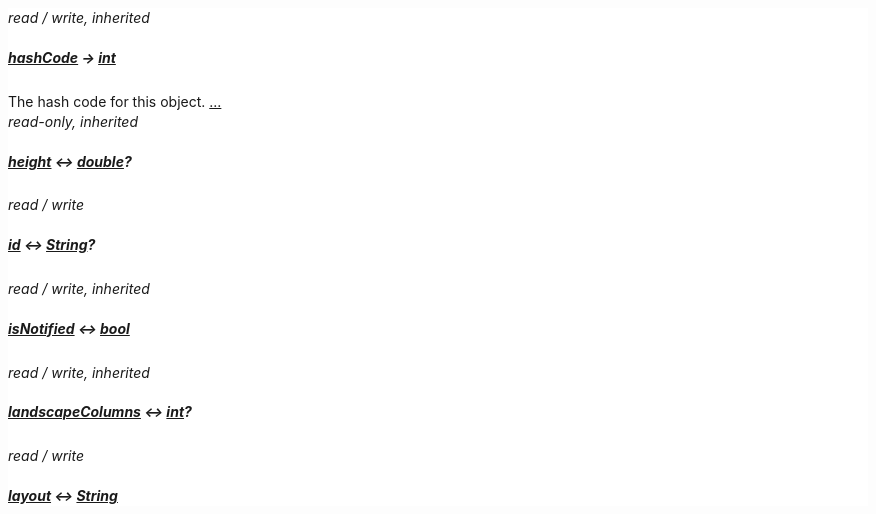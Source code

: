 

   
_read / write, inherited_



##### [hashCode](https://api.flutter.dev/flutter/dart-core/Object/hashCode.html) &#8594; [int](https://api.flutter.dev/flutter/dart-core/int-class.html)



The hash code for this object. [...](https://api.flutter.dev/flutter/dart-core/Object/hashCode.html)  
_read-only, inherited_



##### [height](../smeup_models_widgets_smeup_list_box_model/SmeupListBoxModel/height.md) &#8596; [double](https://api.flutter.dev/flutter/dart-core/double-class.html)?



   
_read / write_



##### [id](../smeup_models_widgets_smeup_model/SmeupModel/id.md) &#8596; [String](https://api.flutter.dev/flutter/dart-core/String-class.html)?



   
_read / write, inherited_



##### [isNotified](../smeup_models_widgets_smeup_model/SmeupModel/isNotified.md) &#8596; [bool](https://api.flutter.dev/flutter/dart-core/bool-class.html)



   
_read / write, inherited_



##### [landscapeColumns](../smeup_models_widgets_smeup_list_box_model/SmeupListBoxModel/landscapeColumns.md) &#8596; [int](https://api.flutter.dev/flutter/dart-core/int-class.html)?



   
_read / write_



##### [layout](../smeup_models_widgets_smeup_list_box_model/SmeupListBoxModel/layout.md) &#8596; [String](https://api.flutter.dev/flutter/dart-core/String-class.html)
